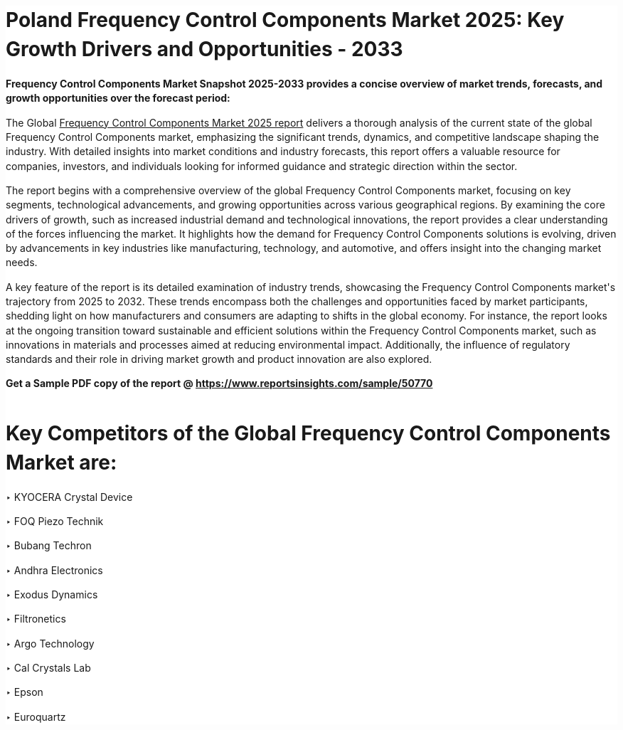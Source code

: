 # Poland Frequency Control Components Market 2025: Key Growth Drivers and Opportunities - 2033

<strong>Frequency Control Components Market Snapshot 2025-2033 provides a concise overview of market trends, forecasts, and growth opportunities over the forecast period:</strong>

 The Global <a href=https://www.reportsinsights.com/sample/50770>Frequency Control Components Market 2025 report</a> delivers a thorough analysis of the current state of the global Frequency Control Components market, emphasizing the significant trends, dynamics, and competitive landscape shaping the industry. With detailed insights into market conditions and industry forecasts, this report offers a valuable resource for companies, investors, and individuals looking for informed guidance and strategic direction within the sector.

The report begins with a comprehensive overview of the global Frequency Control Components market, focusing on key segments, technological advancements, and growing opportunities across various geographical regions. By examining the core drivers of growth, such as increased industrial demand and technological innovations, the report provides a clear understanding of the forces influencing the market. It highlights how the demand for Frequency Control Components solutions is evolving, driven by advancements in key industries like manufacturing, technology, and automotive, and offers insight into the changing market needs.

A key feature of the report is its detailed examination of industry trends, showcasing the Frequency Control Components market's trajectory from 2025 to 2032. These trends encompass both the challenges and opportunities faced by market participants, shedding light on how manufacturers and consumers are adapting to shifts in the global economy. For instance, the report looks at the ongoing transition toward sustainable and efficient solutions within the Frequency Control Components market, such as innovations in materials and processes aimed at reducing environmental impact. Additionally, the influence of regulatory standards and their role in driving market growth and product innovation are also explored.

<strong>Get a Sample PDF copy of the report @ <a href=https://www.reportsinsights.com/sample/50770>https://www.reportsinsights.com/sample/50770</a></strong>

# <strong>Key Competitors of the Global Frequency Control Components Market are:</strong>

‣ KYOCERA Crystal Device

‣ FOQ Piezo Technik

‣ Bubang Techron

‣ Andhra Electronics

‣ Exodus Dynamics

‣ Filtronetics

‣ Argo Technology

‣ Cal Crystals Lab

‣ Epson

‣ Euroquartz
